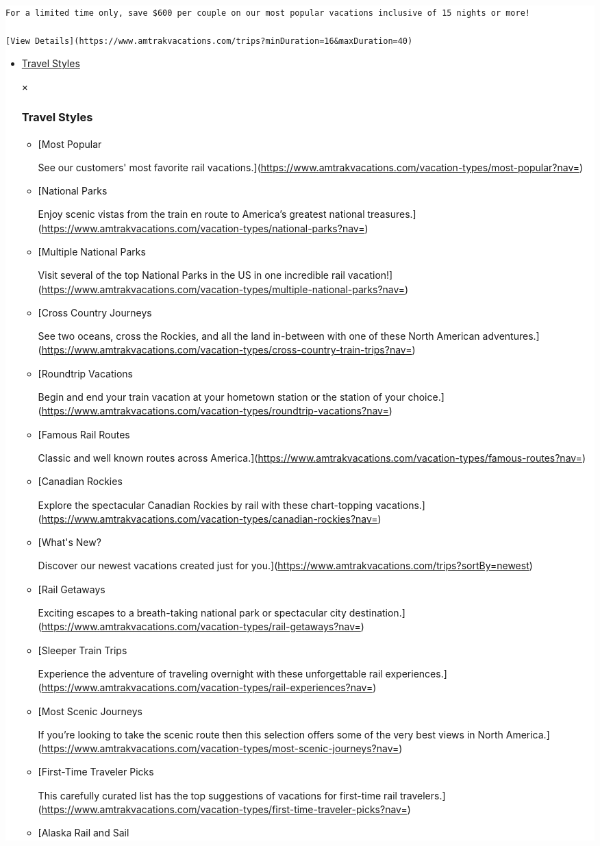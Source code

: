     For a limited time only, save $600 per couple on our most popular vacations inclusive of 15 nights or more!
    
    [View Details](https://www.amtrakvacations.com/trips?minDuration=16&maxDuration=40)
    
* [Travel Styles](https://www.amtrakvacations.com/vacation-types?nav=)
    
    ×
    
    ### Travel **Styles**
    
    * [Most Popular
        
        See our customers' most favorite rail vacations.](https://www.amtrakvacations.com/vacation-types/most-popular?nav=)
    * [National Parks
        
        Enjoy scenic vistas from the train en route to America’s greatest national treasures.](https://www.amtrakvacations.com/vacation-types/national-parks?nav=)
    * [Multiple National Parks
        
        Visit several of the top National Parks in the US in one incredible rail vacation!](https://www.amtrakvacations.com/vacation-types/multiple-national-parks?nav=)
    * [Cross Country Journeys
        
        See two oceans, cross the Rockies, and all the land in-between with one of these North American adventures.](https://www.amtrakvacations.com/vacation-types/cross-country-train-trips?nav=)
    * [Roundtrip Vacations
        
        Begin and end your train vacation at your hometown station or the station of your choice.](https://www.amtrakvacations.com/vacation-types/roundtrip-vacations?nav=)
    * [Famous Rail Routes
        
        Classic and well known routes across America.](https://www.amtrakvacations.com/vacation-types/famous-routes?nav=)
    * [Canadian Rockies
        
        Explore the spectacular Canadian Rockies by rail with these chart-topping vacations.](https://www.amtrakvacations.com/vacation-types/canadian-rockies?nav=)
    * [What's New?
        
        Discover our newest vacations created just for you.](https://www.amtrakvacations.com/trips?sortBy=newest)
    * [Rail Getaways
        
        Exciting escapes to a breath-taking national park or spectacular city destination.](https://www.amtrakvacations.com/vacation-types/rail-getaways?nav=)
    * [Sleeper Train Trips
        
        Experience the adventure of traveling overnight with these unforgettable rail experiences.](https://www.amtrakvacations.com/vacation-types/rail-experiences?nav=)
    * [Most Scenic Journeys
        
        If you’re looking to take the scenic route then this selection offers some of the very best views in North America.](https://www.amtrakvacations.com/vacation-types/most-scenic-journeys?nav=)
    * [First-Time Traveler Picks
        
        This carefully curated list has the top suggestions of vacations for first-time rail travelers.](https://www.amtrakvacations.com/vacation-types/first-time-traveler-picks?nav=)
    * [Alaska Rail and Sail
        
